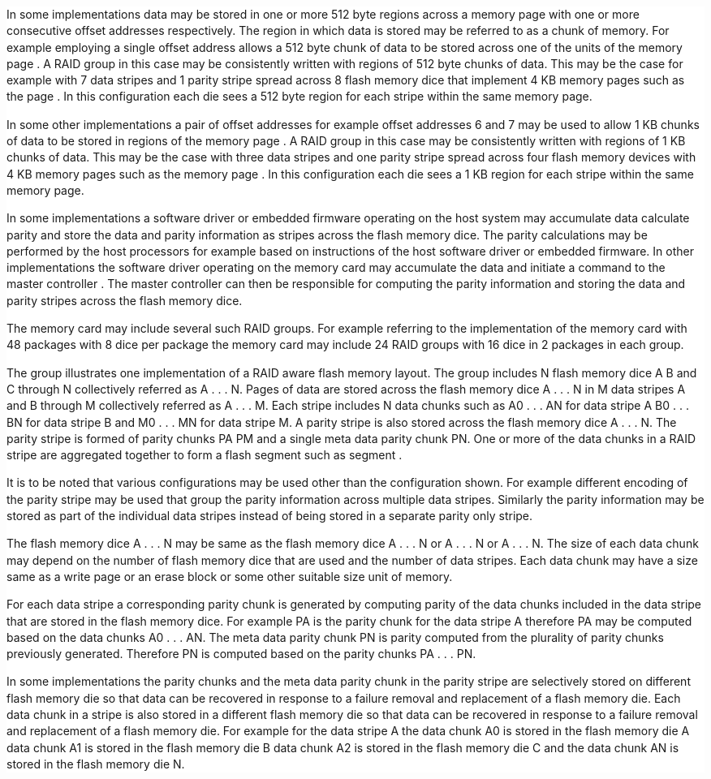 In some implementations data may be stored in one or more 512 byte regions across a memory page with one or more consecutive offset addresses respectively. The region in which data is stored may be referred to as a chunk of memory. For example employing a single offset address allows a 512 byte chunk of data to be stored across one of the units of the memory page . A RAID group in this case may be consistently written with regions of 512 byte chunks of data. This may be the case for example with 7 data stripes and 1 parity stripe spread across 8 flash memory dice that implement 4 KB memory pages such as the page . In this configuration each die sees a 512 byte region for each stripe within the same memory page.

In some other implementations a pair of offset addresses for example offset addresses 6 and 7 may be used to allow 1 KB chunks of data to be stored in regions of the memory page . A RAID group in this case may be consistently written with regions of 1 KB chunks of data. This may be the case with three data stripes and one parity stripe spread across four flash memory devices with 4 KB memory pages such as the memory page . In this configuration each die sees a 1 KB region for each stripe within the same memory page.

In some implementations a software driver or embedded firmware operating on the host system may accumulate data calculate parity and store the data and parity information as stripes across the flash memory dice. The parity calculations may be performed by the host processors for example based on instructions of the host software driver or embedded firmware. In other implementations the software driver operating on the memory card may accumulate the data and initiate a command to the master controller . The master controller can then be responsible for computing the parity information and storing the data and parity stripes across the flash memory dice.

The memory card may include several such RAID groups. For example referring to the implementation of the memory card with 48 packages with 8 dice per package the memory card may include 24 RAID groups with 16 dice in 2 packages in each group.

The group illustrates one implementation of a RAID aware flash memory layout. The group includes N flash memory dice A B and C through N collectively referred as A . . . N. Pages of data are stored across the flash memory dice A . . . N in M data stripes A and B through M collectively referred as A . . . M. Each stripe includes N data chunks such as A0 . . . AN for data stripe A B0 . . . BN for data stripe B and M0 . . . MN for data stripe M. A parity stripe is also stored across the flash memory dice A . . . N. The parity stripe is formed of parity chunks PA PM and a single meta data parity chunk PN. One or more of the data chunks in a RAID stripe are aggregated together to form a flash segment such as segment .

It is to be noted that various configurations may be used other than the configuration shown. For example different encoding of the parity stripe may be used that group the parity information across multiple data stripes. Similarly the parity information may be stored as part of the individual data stripes instead of being stored in a separate parity only stripe.

The flash memory dice A . . . N may be same as the flash memory dice A . . . N or A . . . N or A . . . N. The size of each data chunk may depend on the number of flash memory dice that are used and the number of data stripes. Each data chunk may have a size same as a write page or an erase block or some other suitable size unit of memory.

For each data stripe a corresponding parity chunk is generated by computing parity of the data chunks included in the data stripe that are stored in the flash memory dice. For example PA is the parity chunk for the data stripe A therefore PA may be computed based on the data chunks A0 . . . AN. The meta data parity chunk PN is parity computed from the plurality of parity chunks previously generated. Therefore PN is computed based on the parity chunks PA . . . PN.

In some implementations the parity chunks and the meta data parity chunk in the parity stripe are selectively stored on different flash memory die so that data can be recovered in response to a failure removal and replacement of a flash memory die. Each data chunk in a stripe is also stored in a different flash memory die so that data can be recovered in response to a failure removal and replacement of a flash memory die. For example for the data stripe A the data chunk A0 is stored in the flash memory die A data chunk A1 is stored in the flash memory die B data chunk A2 is stored in the flash memory die C and the data chunk AN is stored in the flash memory die N.
